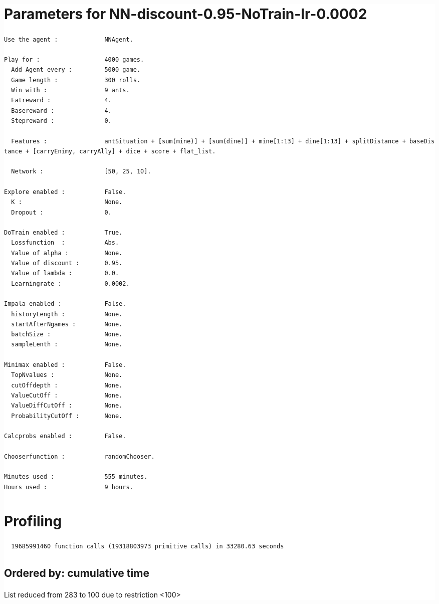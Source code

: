 # Parameters for NN-discount-0.95-NoTrain-lr-0.0002

    Use the agent :             NNAgent.

    Play for :                  4000 games.
      Add Agent every :         5000 game.
      Game length :             300 rolls.
      Win with :                9 ants.
      Eatreward :               4.
      Basereward :              4.
      Stepreward :              0.

      Features :                antSituation + [sum(mine)] + [sum(dine)] + mine[1:13] + dine[1:13] + splitDistance + baseDistance + [carryEnimy, carryAlly] + dice + score + flat_list.

      Network :                 [50, 25, 10].

    Explore enabled :           False.
      K :                       None.
      Dropout :                 0.

    DoTrain enabled :           True.
      Lossfunction  :           Abs.
      Value of alpha :          None.
      Value of discount :       0.95.
      Value of lambda :         0.0.
      Learningrate :            0.0002.

    Impala enabled :            False.
      historyLength :           None.
      startAfterNgames :        None.
      batchSize :               None.
      sampleLenth :             None.

    Minimax enabled :           False.
      TopNvalues :              None.
      cutOffdepth :             None.
      ValueCutOff :             None.
      ValueDiffCutOff :         None.
      ProbabilityCutOff :       None.

    Calcprobs enabled :         False.

    Chooserfunction :           randomChooser.

    Minutes used :              555 minutes.
    Hours used :                9 hours.

# Profiling


      19685991460 function calls (19318803973 primitive calls) in 33280.63 seconds

##    Ordered by: cumulative time
   List reduced from 283 to 100 due to restriction <100>
